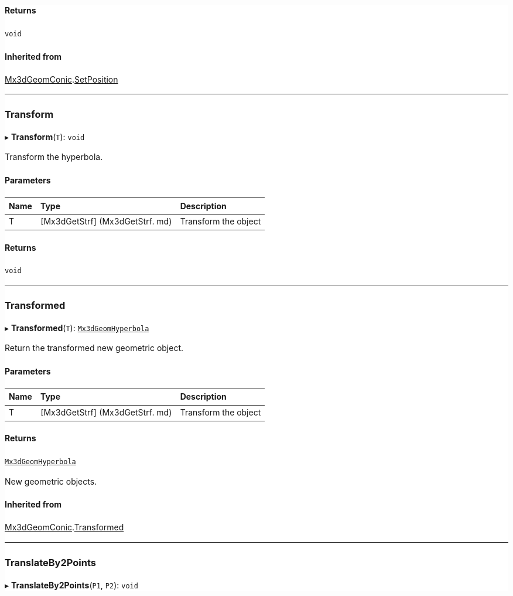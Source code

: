 #### Returns

`void`

#### Inherited from

[Mx3dGeomConic](Mx3dGeomConic.md).[SetPosition](Mx3dGeomConic.md#setposition)

___

### Transform

▸ **Transform**(`T`): `void`

Transform the hyperbola.

#### Parameters

| Name | Type | Description |
| :------ | :------ | :------ |
|T | [Mx3dGetStrf] (Mx3dGetStrf. md) | Transform the object|

#### Returns

`void`

___

### Transformed

▸ **Transformed**(`T`): [`Mx3dGeomHyperbola`](Mx3dGeomHyperbola.md)

Return the transformed new geometric object.

#### Parameters

| Name | Type | Description |
| :------ | :------ | :------ |
|T | [Mx3dGetStrf] (Mx3dGetStrf. md) | Transform the object|

#### Returns

[`Mx3dGeomHyperbola`](Mx3dGeomHyperbola.md)

New geometric objects.

#### Inherited from

[Mx3dGeomConic](Mx3dGeomConic.md).[Transformed](Mx3dGeomConic.md#transformed)

___

### TranslateBy2Points

▸ **TranslateBy2Points**(`P1`, `P2`): `void`
